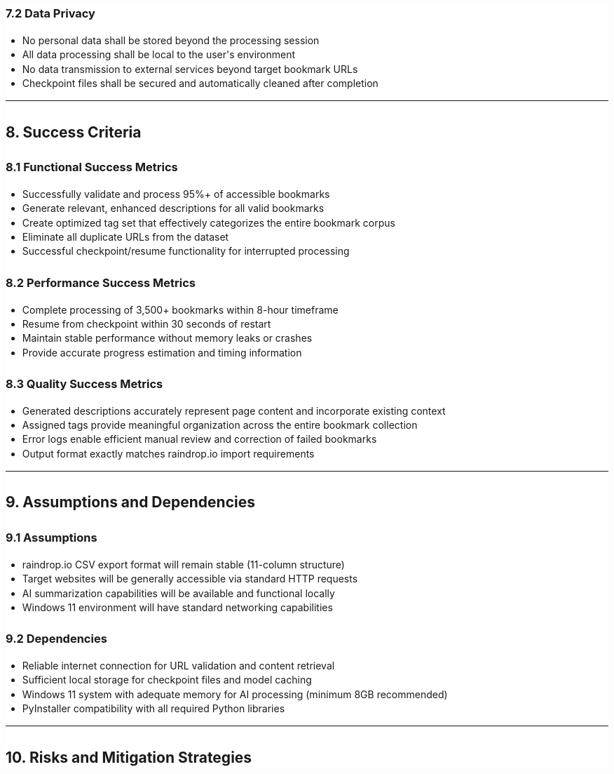 ### 7.2 Data Privacy
- No personal data shall be stored beyond the processing session
- All data processing shall be local to the user's environment
- No data transmission to external services beyond target bookmark URLs
- Checkpoint files shall be secured and automatically cleaned after completion

---

## 8. Success Criteria

### 8.1 Functional Success Metrics
- Successfully validate and process 95%+ of accessible bookmarks
- Generate relevant, enhanced descriptions for all valid bookmarks
- Create optimized tag set that effectively categorizes the entire bookmark corpus
- Eliminate all duplicate URLs from the dataset
- Successful checkpoint/resume functionality for interrupted processing

### 8.2 Performance Success Metrics
- Complete processing of 3,500+ bookmarks within 8-hour timeframe
- Resume from checkpoint within 30 seconds of restart
- Maintain stable performance without memory leaks or crashes
- Provide accurate progress estimation and timing information

### 8.3 Quality Success Metrics
- Generated descriptions accurately represent page content and incorporate existing context
- Assigned tags provide meaningful organization across the entire bookmark collection
- Error logs enable efficient manual review and correction of failed bookmarks
- Output format exactly matches raindrop.io import requirements

---

## 9. Assumptions and Dependencies

### 9.1 Assumptions
- raindrop.io CSV export format will remain stable (11-column structure)
- Target websites will be generally accessible via standard HTTP requests
- AI summarization capabilities will be available and functional locally
- Windows 11 environment will have standard networking capabilities

### 9.2 Dependencies
- Reliable internet connection for URL validation and content retrieval
- Sufficient local storage for checkpoint files and model caching
- Windows 11 system with adequate memory for AI processing (minimum 8GB recommended)
- PyInstaller compatibility with all required Python libraries

---

## 10. Risks and Mitigation Strategies
